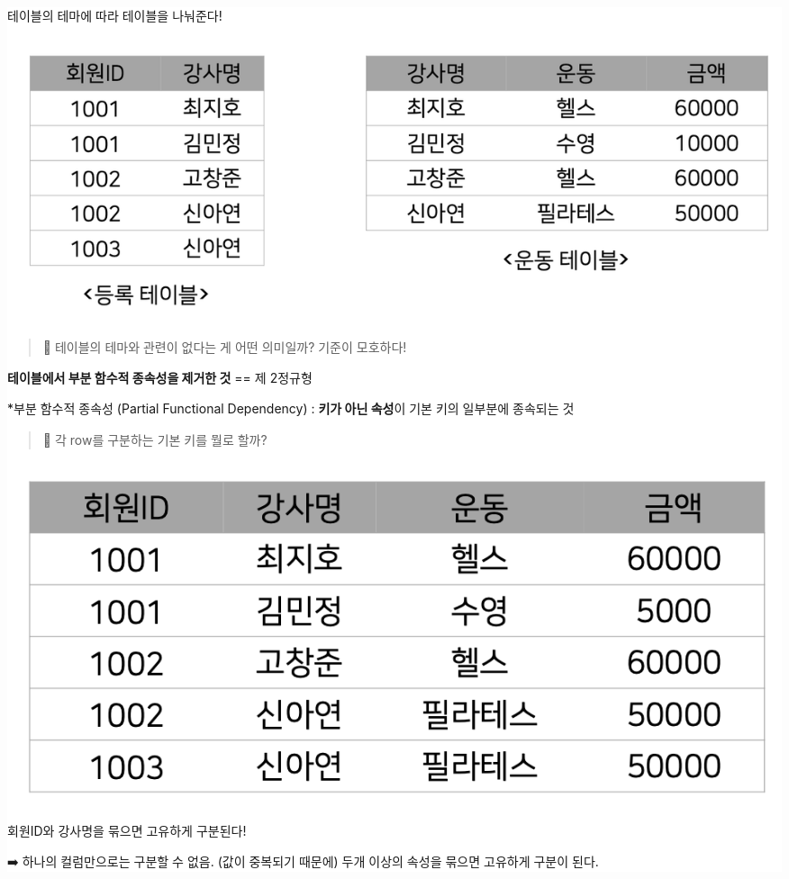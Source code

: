 
테이블의 테마에 따라 테이블을 나눠준다! 

<img src="9-2. nomalization.png">

> :thinking: 테이블의 테마와 관련이 없다는 게 어떤 의미일까? 기준이 모호하다!

**테이블에서 부분 함수적 종속성을 제거한 것** == 제 2정규형

*부분 함수적 종속성 (Partial Functional Dependency) : **키가 아닌 속성**이 기본 키의 일부분에 종속되는 것 



> :thinking: 각 row를 구분하는 기본 키를 뭘로 할까?

<img src="9-1. nomalization.png">

회원ID와 강사명을 묶으면 고유하게 구분된다! 

:arrow_right: 하나의 컬럼만으로는 구분할 수 없음. (값이 중복되기 때문에) 두개 이상의 속성을 묶으면 고유하게 구분이 된다. 
